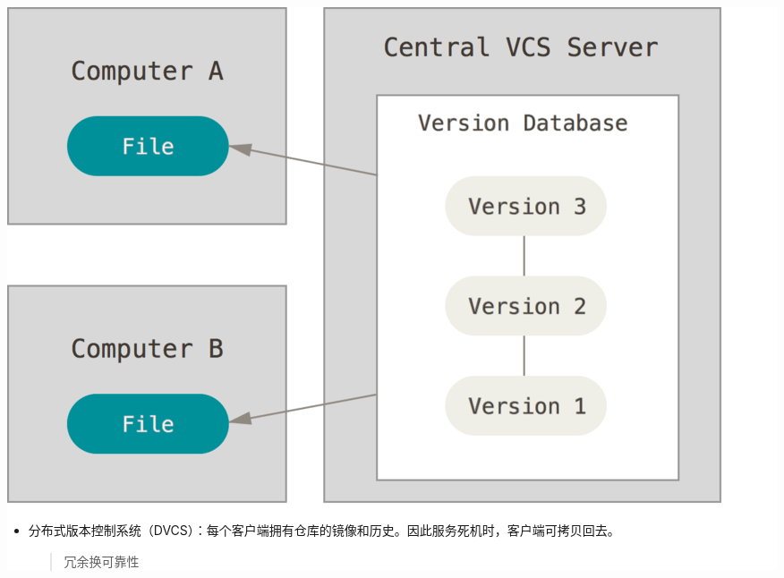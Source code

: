   ![Centralized version control diagram](.Git笔记/centralized.png)

- 分布式版本控制系统（DVCS）：每个客户端拥有仓库的镜像和历史。因此服务死机时，客户端可拷贝回去。

  > 冗余换可靠性
